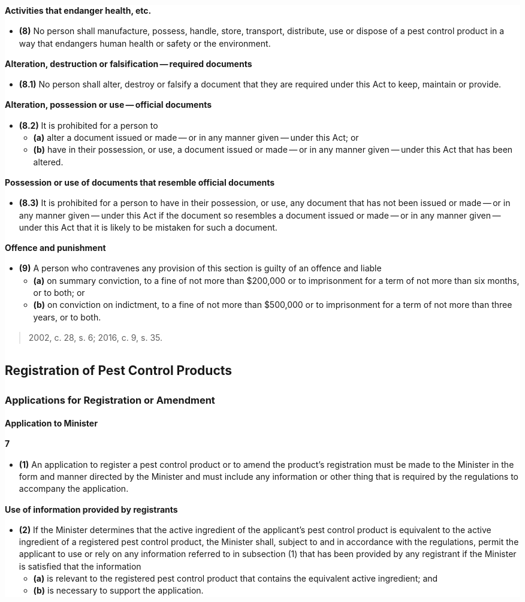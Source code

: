 **Activities that endanger health, etc.**

- **(8)** No person shall manufacture, possess, handle, store, transport, distribute, use or dispose of a pest control product in a way that endangers human health or safety or the environment.

**Alteration, destruction or falsification — required documents**

- **(8.1)** No person shall alter, destroy or falsify a document that they are required under this Act to keep, maintain or provide.

**Alteration, possession or use — official documents**

- **(8.2)** It is prohibited for a person to
	- **(a)** alter a document issued or made — or in any manner given — under this Act; or
	- **(b)** have in their possession, or use, a document issued or made — or in any manner given — under this Act that has been altered.

**Possession or use of documents that resemble official documents**

- **(8.3)** It is prohibited for a person to have in their possession, or use, any document that has not been issued or made — or in any manner given — under this Act if the document so resembles a document issued or made — or in any manner given — under this Act that it is likely to be mistaken for such a document.

**Offence and punishment**

- **(9)** A person who contravenes any provision of this section is guilty of an offence and liable
	- **(a)** on summary conviction, to a fine of not more than $200,000 or to imprisonment for a term of not more than six months, or to both; or
	- **(b)** on conviction on indictment, to a fine of not more than $500,000 or to imprisonment for a term of not more than three years, or to both.
> 2002, c. 28, s. 6; 2016, c. 9, s. 35.





## Registration of Pest Control Products



### Applications for Registration or Amendment



**Application to Minister**

**7** 

- **(1)** An application to register a pest control product or to amend the product’s registration must be made to the Minister in the form and manner directed by the Minister and must include any information or other thing that is required by the regulations to accompany the application.

**Use of information provided by registrants**

- **(2)** If the Minister determines that the active ingredient of the applicant’s pest control product is equivalent to the active ingredient of a registered pest control product, the Minister shall, subject to and in accordance with the regulations, permit the applicant to use or rely on any information referred to in subsection (1) that has been provided by any registrant if the Minister is satisfied that the information
	- **(a)** is relevant to the registered pest control product that contains the equivalent active ingredient; and
	- **(b)** is necessary to support the application.
